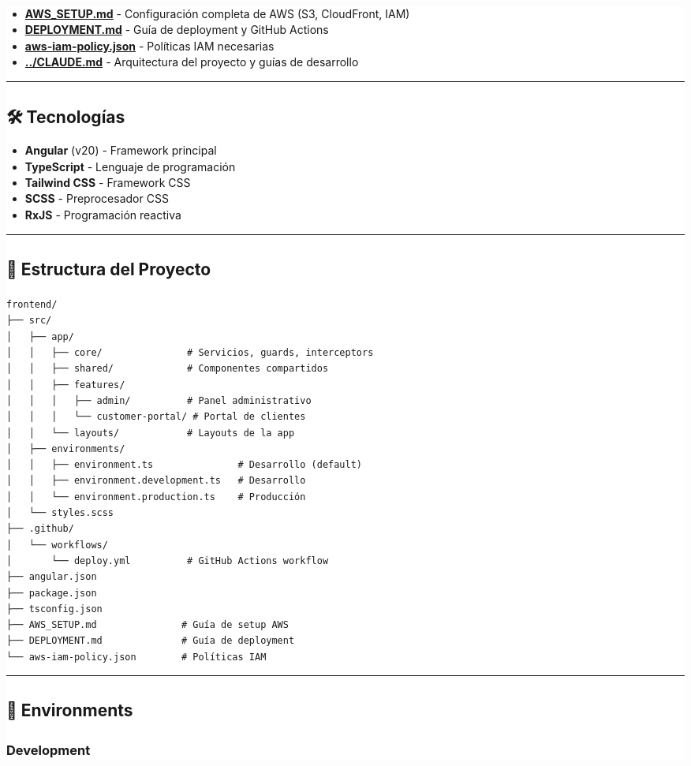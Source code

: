 - **[AWS_SETUP.md](AWS_SETUP.md)** - Configuración completa de AWS (S3, CloudFront, IAM)
- **[DEPLOYMENT.md](DEPLOYMENT.md)** - Guía de deployment y GitHub Actions
- **[aws-iam-policy.json](aws-iam-policy.json)** - Políticas IAM necesarias
- **[../CLAUDE.md](../CLAUDE.md)** - Arquitectura del proyecto y guías de desarrollo

---

## 🛠️ Tecnologías

- **Angular** (v20) - Framework principal
- **TypeScript** - Lenguaje de programación
- **Tailwind CSS** - Framework CSS
- **SCSS** - Preprocesador CSS
- **RxJS** - Programación reactiva

---

## 📁 Estructura del Proyecto

```
frontend/
├── src/
│   ├── app/
│   │   ├── core/               # Servicios, guards, interceptors
│   │   ├── shared/             # Componentes compartidos
│   │   ├── features/
│   │   │   ├── admin/          # Panel administrativo
│   │   │   └── customer-portal/ # Portal de clientes
│   │   └── layouts/            # Layouts de la app
│   ├── environments/
│   │   ├── environment.ts               # Desarrollo (default)
│   │   ├── environment.development.ts   # Desarrollo
│   │   └── environment.production.ts    # Producción
│   └── styles.scss
├── .github/
│   └── workflows/
│       └── deploy.yml          # GitHub Actions workflow
├── angular.json
├── package.json
├── tsconfig.json
├── AWS_SETUP.md               # Guía de setup AWS
├── DEPLOYMENT.md              # Guía de deployment
└── aws-iam-policy.json        # Políticas IAM
```

---

## 🔐 Environments

### Development
